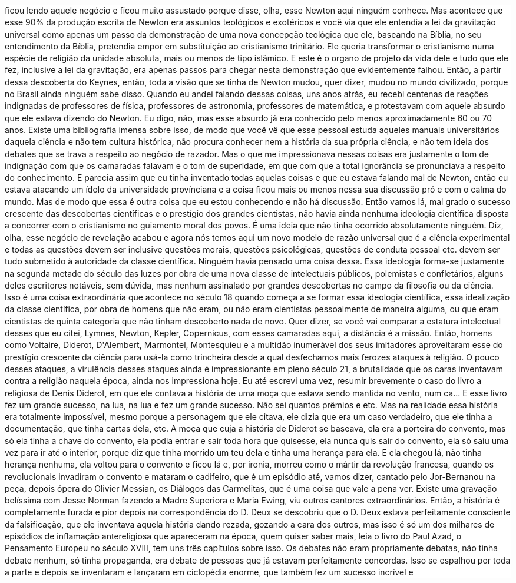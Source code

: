 ficou lendo aquele negócio e ficou muito assustado porque disse, olha, esse Newton aqui ninguém conhece. Mas acontece que esse 90% da produção escrita de Newton era assuntos teológicos e exotéricos e você via que ele entendia a lei da gravitação universal como apenas um passo da demonstração de uma nova concepção teológica que ele, baseando na Bíblia, no seu entendimento da Bíblia, pretendia empor em substituição ao cristianismo trinitário. Ele queria transformar o cristianismo numa espécie de religião da unidade absoluta, mais ou menos de tipo islâmico. E este é o organo de projeto da vida dele e tudo que ele fez, inclusive a lei da gravitação, era apenas passos para chegar nesta demonstração que evidentemente falhou. Então, a partir dessa descoberta do Keynes, então, toda a visão que se tinha de Newton mudou, quer dizer, mudou no mundo civilizado, porque no Brasil ainda ninguém sabe disso. Quando eu andei falando dessas coisas, uns anos atrás, eu recebi centenas de reações indignadas de professores de física, professores de astronomia, professores de matemática, e protestavam com aquele absurdo que ele estava dizendo do Newton. Eu digo, não, mas esse absurdo já era conhecido pelo menos aproximadamente 60 ou 70 anos. Existe uma bibliografia imensa sobre isso, de modo que você vê que esse pessoal estuda aqueles manuais universitários daquela ciência e não tem cultura histórica, não procura conhecer nem a história da sua própria ciência, e não tem ideia dos debates que se trava a respeito ao negócio de razador. Mas o que me impressionava nessas coisas era justamente o tom de indignação com que os camaradas falavam e o tom de superidade, em que com que a total ignorância se pronunciava a respeito do conhecimento. E parecia assim que eu tinha inventado todas aquelas coisas e que eu estava falando mal de Newton, então eu estava atacando um ídolo da universidade provínciana e a coisa ficou mais ou menos nessa sua discussão pró e com o calma do mundo. Mas de modo que essa é outra coisa que eu estou conhecendo e não há discussão. Então vamos lá, mal grado o sucesso crescente das descobertas científicas e o prestígio dos grandes cientistas, não havia ainda nenhuma ideologia científica disposta a concorrer com o cristianismo no guiamento moral dos povos. É uma ideia que não tinha ocorrido absolutamente ninguém. Diz, olha, esse negócio de revelação acabou e agora nós temos aqui um novo modelo de razão universal que é a ciência experimental e todas as questões devem ser inclusive questões morais, questões psicológicas, questões de conduta pessoal etc. devem ser tudo submetido à autoridade da classe científica. Ninguém havia pensado uma coisa dessa. Essa ideologia forma-se justamente na segunda metade do século das luzes por obra de uma nova classe de intelectuais públicos, polemistas e confletários, alguns deles escritores notáveis, sem dúvida, mas nenhum assinalado por grandes descobertas no campo da filosofia ou da ciência. Isso é uma coisa extraordinária que acontece no século 18 quando começa a se formar essa ideologia científica, essa idealização da classe científica, por obra de homens que não eram, ou não eram cientistas pessoalmente de maneira alguma, ou que eram cientistas de quinta categoria que não tinham descoberto nada de novo. Quer dizer, se você vai comparar a estatura intelectual desses que eu citei, Lymnes, Newton, Kepler, Copernicus, com esses camaradas aqui, a distância é a missão. Então, homens como Voltaire, Diderot, D'Alembert, Marmontel, Montesquieu e a multidão inumerável dos seus imitadores aproveitaram esse do prestígio crescente da ciência para usá-la como trincheira desde a qual desfechamos mais ferozes ataques à religião. O pouco desses ataques, a virulência desses ataques ainda é impressionante em pleno século 21, a brutalidade que os caras inventavam contra a religião naquela época, ainda nos impressiona hoje. Eu até escrevi uma vez, resumir brevemente o caso do livro a religiosa de Denis Diderot, em que ele contava a história de uma moça que estava sendo mantida no vento, num ca... E esse livro fez um grande sucesso, na lua, na lua e fez um grande sucesso. Não sei quantos prêmios e etc. Mas na realidade essa história era totalmente impossível, mesmo porque a personagem que ele citava, ele dizia que era um caso verdadeiro, que ele tinha a documentação, que tinha cartas dela, etc. A moça que cuja a história de Diderot se baseava, ela era a porteira do convento, mas só ela tinha a chave do convento, ela podia entrar e sair toda hora que quisesse, ela nunca quis sair do convento, ela só saiu uma vez para ir até o interior, porque diz que tinha morrido um teu dela e tinha uma herança para ela. E ela chegou lá, não tinha herança nenhuma, ela voltou para o convento e ficou lá e, por ironia, morreu como o mártir da revolução francesa, quando os revolucionais invadiram o convento e mataram o cadifeiro, que é um episódio até, vamos dizer, cantado pelo Jor-Bernanou na peça, depois ópera do Olivier Messian, os Diálogos das Carmelitas, que é uma coisa que vale a pena ver. Existe uma gravação belíssima com Jesse Norman fazendo a Madre Superiora e Maria Ewing, viu outros cantores extraordinários. Então, a história é completamente furada e pior depois na correspondência do D. Deux se descobriu que o D. Deux estava perfeitamente consciente da falsificação, que ele inventava aquela história dando rezada, gozando a cara dos outros, mas isso é só um dos milhares de episódios de inflamação antereligiosa que apareceram na época, quem quiser saber mais, leia o livro do Paul Azad, o Pensamento Europeu no século XVIII, tem uns três capítulos sobre isso. Os debates não eram propriamente debatas, não tinha debate nenhum, só tinha propaganda, era debate de pessoas que já estavam perfeitamente concordas. Isso se espalhou por toda a parte e depois se inventaram e lançaram em ciclopédia enorme, que também fez um sucesso incrível e